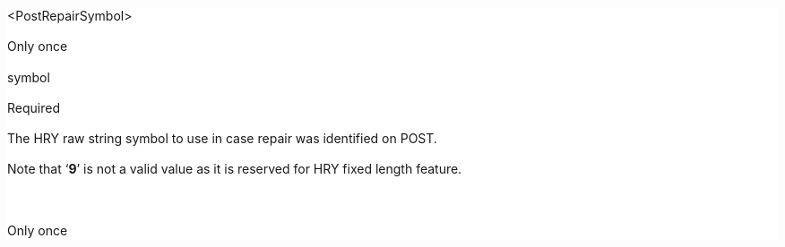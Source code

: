   </td>
 </tr>
 <tr style='mso-yfti-irow:6'>
  <td width=197 style='width:2.05in;border-top:none;border-left:none;
  border-bottom:solid windowtext 1.0pt;border-right:inset teal 1.0pt;
  mso-border-top-alt:inset teal .75pt;mso-border-left-alt:inset teal .75pt;
  mso-border-alt:inset teal .75pt;mso-border-bottom-alt:solid windowtext .5pt;
  padding:0in 5.4pt 0in 5.4pt'>
  <p class=MsoNormal style='mso-margin-top-alt:auto;mso-margin-bottom-alt:auto'><span
  style='mso-bidi-font-size:10.0pt;mso-bidi-font-family:Arial'>&lt;PostRepairSymbol&gt;<o:p></o:p></span></p>
  </td>
  <td width=100 style='width:74.75pt;border-top:none;border-left:none;
  border-bottom:solid windowtext 1.0pt;border-right:inset teal 1.0pt;
  mso-border-top-alt:inset teal .75pt;mso-border-left-alt:inset teal .75pt;
  mso-border-alt:inset teal .75pt;mso-border-bottom-alt:solid windowtext .5pt;
  padding:0in 5.4pt 0in 5.4pt'>
  <p class=MsoNormal style='mso-margin-top-alt:auto;mso-margin-bottom-alt:auto'><span
  style='mso-fareast-font-family:"Times New Roman"'>Only once<o:p></o:p></span></p>
  </td>
  <td width=212 style='width:158.7pt;border-top:none;border-left:none;
  border-bottom:inset teal 1.0pt;border-right:inset teal 1.0pt;mso-border-top-alt:
  inset teal .75pt;mso-border-left-alt:inset teal .75pt;mso-border-alt:inset teal .75pt;
  padding:0in 5.4pt 0in 5.4pt'>
  <p class=MsoNormal style='mso-margin-top-alt:auto;mso-margin-bottom-alt:auto'><span
  style='mso-bidi-font-size:10.0pt;mso-bidi-font-family:Arial'>symbol<o:p></o:p></span></p>
  </td>
  <td width=91 style='width:68.3pt;border-top:none;border-left:none;border-bottom:
  inset teal 1.0pt;border-right:inset teal 1.0pt;mso-border-top-alt:inset teal .75pt;
  mso-border-left-alt:inset teal .75pt;mso-border-alt:inset teal .75pt;
  padding:0in 5.4pt 0in 5.4pt'>
  <p class=MsoNormal style='mso-margin-top-alt:auto;mso-margin-bottom-alt:auto'><span
  style='mso-bidi-font-size:10.0pt;mso-bidi-font-family:Arial'>Required<o:p></o:p></span></p>
  </td>
  <td width=566 style='width:424.6pt;border-top:none;border-left:none;
  border-bottom:inset teal 1.0pt;border-right:inset teal 1.0pt;mso-border-top-alt:
  inset teal .75pt;mso-border-left-alt:inset teal .75pt;mso-border-alt:inset teal .75pt;
  padding:0in 5.4pt 0in 5.4pt'>
  <p class=MsoNormal><span style='mso-fareast-font-family:"Times New Roman"'>The
  HRY raw string symbol to use in case repair was identified on POST.<o:p></o:p></span></p>
  <p class=MsoNormal><span style='mso-fareast-font-family:"Times New Roman"'>Note
  that ‘<b style='mso-bidi-font-weight:normal'>9</b>’ is not a valid value as
  it is reserved for HRY fixed length feature.<o:p></o:p></span></p>
  </td>
 </tr>
 <tr style='mso-yfti-irow:7'>
  <td width=197 style='width:2.05in;border-top:none;border-left:none;
  border-bottom:solid windowtext 1.0pt;border-right:inset teal 1.0pt;
  mso-border-top-alt:inset teal .75pt;mso-border-left-alt:inset teal .75pt;
  mso-border-alt:inset teal .75pt;mso-border-bottom-alt:solid windowtext .5pt;
  padding:0in 5.4pt 0in 5.4pt'>
  <p class=MsoNormal style='mso-margin-top-alt:auto;mso-margin-bottom-alt:auto'><span
  style='mso-bidi-font-size:10.0pt;mso-bidi-font-family:Arial'><o:p>&nbsp;</o:p></span></p>
  </td>
  <td width=100 style='width:74.75pt;border-top:none;border-left:none;
  border-bottom:solid windowtext 1.0pt;border-right:inset teal 1.0pt;
  mso-border-top-alt:inset teal .75pt;mso-border-left-alt:inset teal .75pt;
  mso-border-alt:inset teal .75pt;mso-border-bottom-alt:solid windowtext .5pt;
  padding:0in 5.4pt 0in 5.4pt'>
  <p class=MsoNormal style='mso-margin-top-alt:auto;mso-margin-bottom-alt:auto'><span
  style='mso-fareast-font-family:"Times New Roman"'>Only once<o:p></o:p></span></p>
  </td>
  <td width=212 style='width:158.7pt;border-top:none;border-left:none;
  border-bottom:inset teal 1.0pt;border-right:inset teal 1.0pt;mso-border-top-alt: